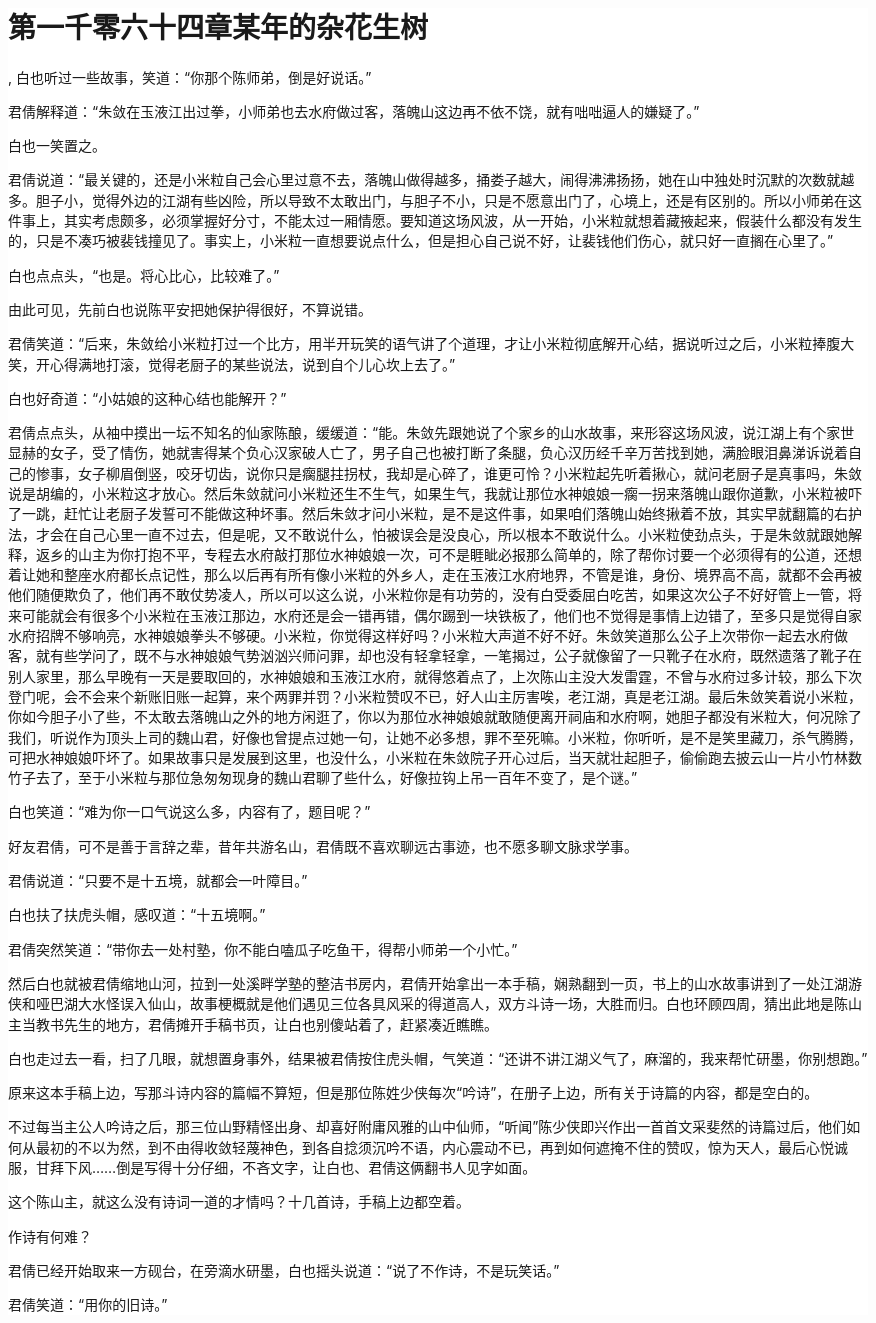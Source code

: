 # 第一千零六十四章某年的杂花生树
,  白也听过一些故事，笑道：“你那个陈师弟，倒是好说话。”

   君倩解释道：“朱敛在玉液江出过拳，小师弟也去水府做过客，落魄山这边再不依不饶，就有咄咄逼人的嫌疑了。”

   白也一笑置之。

   君倩说道：“最关键的，还是小米粒自己会心里过意不去，落魄山做得越多，捅娄子越大，闹得沸沸扬扬，她在山中独处时沉默的次数就越多。胆子小，觉得外边的江湖有些凶险，所以导致不太敢出门，与胆子不小，只是不愿意出门了，心境上，还是有区别的。所以小师弟在这件事上，其实考虑颇多，必须掌握好分寸，不能太过一厢情愿。要知道这场风波，从一开始，小米粒就想着藏掖起来，假装什么都没有发生的，只是不凑巧被裴钱撞见了。事实上，小米粒一直想要说点什么，但是担心自己说不好，让裴钱他们伤心，就只好一直搁在心里了。”

   白也点点头，“也是。将心比心，比较难了。”

   由此可见，先前白也说陈平安把她保护得很好，不算说错。

   君倩笑道：“后来，朱敛给小米粒打过一个比方，用半开玩笑的语气讲了个道理，才让小米粒彻底解开心结，据说听过之后，小米粒捧腹大笑，开心得满地打滚，觉得老厨子的某些说法，说到自个儿心坎上去了。”

   白也好奇道：“小姑娘的这种心结也能解开？”

   君倩点点头，从袖中摸出一坛不知名的仙家陈酿，缓缓道：“能。朱敛先跟她说了个家乡的山水故事，来形容这场风波，说江湖上有个家世显赫的女子，受了情伤，她就害得某个负心汉家破人亡了，男子自己也被打断了条腿，负心汉历经千辛万苦找到她，满脸眼泪鼻涕诉说着自己的惨事，女子柳眉倒竖，咬牙切齿，说你只是瘸腿拄拐杖，我却是心碎了，谁更可怜？小米粒起先听着揪心，就问老厨子是真事吗，朱敛说是胡编的，小米粒这才放心。然后朱敛就问小米粒还生不生气，如果生气，我就让那位水神娘娘一瘸一拐来落魄山跟你道歉，小米粒被吓了一跳，赶忙让老厨子发誓可不能做这种坏事。然后朱敛才问小米粒，是不是这件事，如果咱们落魄山始终揪着不放，其实早就翻篇的右护法，才会在自己心里一直不过去，但是呢，又不敢说什么，怕被误会是没良心，所以根本不敢说什么。小米粒使劲点头，于是朱敛就跟她解释，返乡的山主为你打抱不平，专程去水府敲打那位水神娘娘一次，可不是睚眦必报那么简单的，除了帮你讨要一个必须得有的公道，还想着让她和整座水府都长点记性，那么以后再有所有像小米粒的外乡人，走在玉液江水府地界，不管是谁，身份、境界高不高，就都不会再被他们随便欺负了，他们再不敢仗势凌人，所以可以这么说，小米粒你是有功劳的，没有白受委屈白吃苦，如果这次公子不好好管上一管，将来可能就会有很多个小米粒在玉液江那边，水府还是会一错再错，偶尔踢到一块铁板了，他们也不觉得是事情上边错了，至多只是觉得自家水府招牌不够响亮，水神娘娘拳头不够硬。小米粒，你觉得这样好吗？小米粒大声道不好不好。朱敛笑道那么公子上次带你一起去水府做客，就有些学问了，既不与水神娘娘气势汹汹兴师问罪，却也没有轻拿轻拿，一笔揭过，公子就像留了一只靴子在水府，既然遗落了靴子在别人家里，那么早晚有一天是要取回的，水神娘娘和玉液江水府，就得悠着点了，上次陈山主没大发雷霆，不曾与水府过多计较，那么下次登门呢，会不会来个新账旧账一起算，来个两罪并罚？小米粒赞叹不已，好人山主厉害唉，老江湖，真是老江湖。最后朱敛笑着说小米粒，你如今胆子小了些，不太敢去落魄山之外的地方闲逛了，你以为那位水神娘娘就敢随便离开祠庙和水府啊，她胆子都没有米粒大，何况除了我们，听说作为顶头上司的魏山君，好像也曾提点过她一句，让她不必多想，罪不至死嘛。小米粒，你听听，是不是笑里藏刀，杀气腾腾，可把水神娘娘吓坏了。如果故事只是发展到这里，也没什么，小米粒在朱敛院子开心过后，当天就壮起胆子，偷偷跑去披云山一片小竹林数竹子去了，至于小米粒与那位急匆匆现身的魏山君聊了些什么，好像拉钩上吊一百年不变了，是个谜。”

   白也笑道：“难为你一口气说这么多，内容有了，题目呢？”

   好友君倩，可不是善于言辞之辈，昔年共游名山，君倩既不喜欢聊远古事迹，也不愿多聊文脉求学事。

   君倩说道：“只要不是十五境，就都会一叶障目。”

   白也扶了扶虎头帽，感叹道：“十五境啊。”

   君倩突然笑道：“带你去一处村塾，你不能白嗑瓜子吃鱼干，得帮小师弟一个小忙。”

   然后白也就被君倩缩地山河，拉到一处溪畔学塾的整洁书房内，君倩开始拿出一本手稿，娴熟翻到一页，书上的山水故事讲到了一处江湖游侠和哑巴湖大水怪误入仙山，故事梗概就是他们遇见三位各具风采的得道高人，双方斗诗一场，大胜而归。白也环顾四周，猜出此地是陈山主当教书先生的地方，君倩摊开手稿书页，让白也别傻站着了，赶紧凑近瞧瞧。

   白也走过去一看，扫了几眼，就想置身事外，结果被君倩按住虎头帽，气笑道：“还讲不讲江湖义气了，麻溜的，我来帮忙研墨，你别想跑。”

   原来这本手稿上边，写那斗诗内容的篇幅不算短，但是那位陈姓少侠每次“吟诗”，在册子上边，所有关于诗篇的内容，都是空白的。

   不过每当主公人吟诗之后，那三位山野精怪出身、却喜好附庸风雅的山中仙师，“听闻”陈少侠即兴作出一首首文采斐然的诗篇过后，他们如何从最初的不以为然，到不由得收敛轻蔑神色，到各自捻须沉吟不语，内心震动不已，再到如何遮掩不住的赞叹，惊为天人，最后心悦诚服，甘拜下风……倒是写得十分仔细，不吝文字，让白也、君倩这俩翻书人见字如面。

   这个陈山主，就这么没有诗词一道的才情吗？十几首诗，手稿上边都空着。

   作诗有何难？

   君倩已经开始取来一方砚台，在旁滴水研墨，白也摇头说道：“说了不作诗，不是玩笑话。”

   君倩笑道：“用你的旧诗。”
